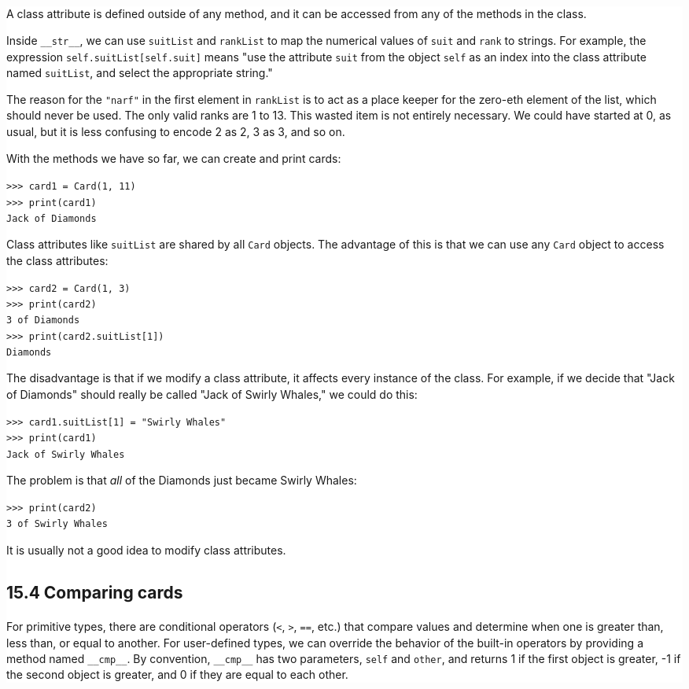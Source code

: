 A class attribute is defined outside of any method, and it can be accessed from any of the methods in the class.

Inside `__str__`, we can use `suitList` and `rankList` to map the numerical values of `suit` and `rank` to strings. For example, the expression `self.suitList[self.suit]` means "use the attribute `suit` from the object `self` as an index into the class attribute named `suitList`, and select the appropriate string."

The reason for the `"narf"` in the first element in `rankList` is to act as a place keeper for the zero-eth element of the list, which should never be used. The only valid ranks are 1 to 13. This wasted item is not entirely necessary. We could have started at 0, as usual, but it is less confusing to encode 2 as 2, 3 as 3, and so on.

With the methods we have so far, we can create and print cards:

```
>>> card1 = Card(1, 11)
>>> print(card1)
Jack of Diamonds
```

Class attributes like `suitList` are shared by all `Card` objects. The advantage of this is that we can use any `Card` object to access the class attributes:

```
>>> card2 = Card(1, 3)
>>> print(card2)
3 of Diamonds
>>> print(card2.suitList[1])
Diamonds
```

The disadvantage is that if we modify a class attribute, it affects every instance of the class. For example, if we decide that "Jack of Diamonds" should really be called "Jack of Swirly Whales," we could do this:

```
>>> card1.suitList[1] = "Swirly Whales"
>>> print(card1)
Jack of Swirly Whales
```

The problem is that _all_ of the Diamonds just became Swirly Whales:

```
>>> print(card2)
3 of Swirly Whales
```

It is usually not a good idea to modify class attributes.

## 15.4 Comparing cards

For primitive types, there are conditional operators (`<`, `>`, `==`, etc.) that compare values and determine when one is greater than, less than, or equal to another. For user-defined types, we can override the behavior of the built-in operators by providing a method named `__cmp__`. By convention, `__cmp__` has two parameters, `self` and `other`, and returns 1 if the first object is greater, -1 if the second object is greater, and 0 if they are equal to each other.
